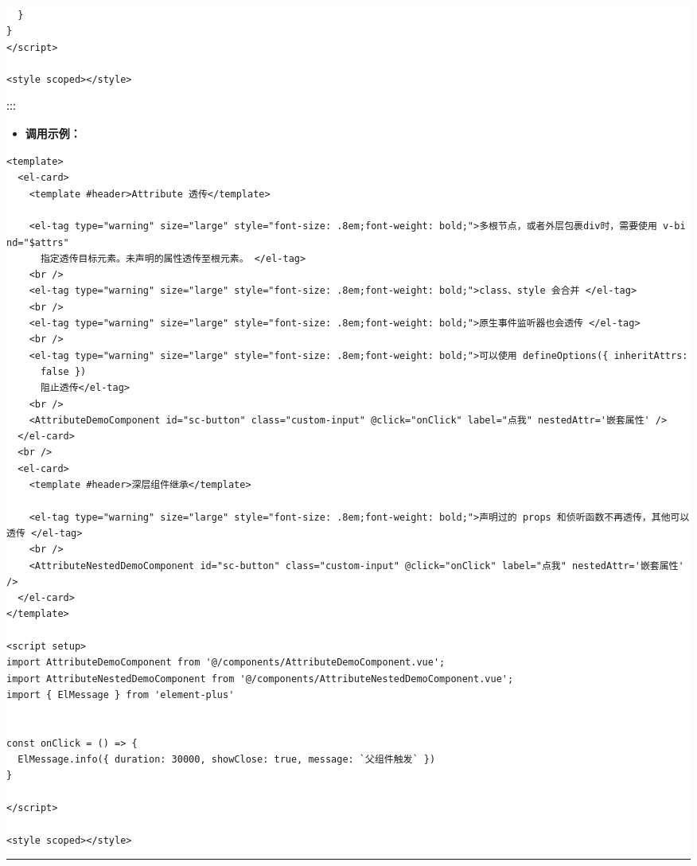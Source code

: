 ``` vue
  }
}
</script>

<style scoped></style>

```

::: 

- **调用示例：**

``` vue
<template>
  <el-card>
    <template #header>Attribute 透传</template>

    <el-tag type="warning" size="large" style="font-size: .8em;font-weight: bold;">多根节点，或者外层包裹div时，需要使用 v-bind="$attrs"
      指定透传目标元素。未声明的属性透传至根元素。 </el-tag>
    <br />
    <el-tag type="warning" size="large" style="font-size: .8em;font-weight: bold;">class、style 会合并 </el-tag>
    <br />
    <el-tag type="warning" size="large" style="font-size: .8em;font-weight: bold;">原生事件监听器也会透传 </el-tag>
    <br />
    <el-tag type="warning" size="large" style="font-size: .8em;font-weight: bold;">可以使用 defineOptions({ inheritAttrs:
      false })
      阻止透传</el-tag>
    <br />
    <AttributeDemoComponent id="sc-button" class="custom-input" @click="onClick" label="点我" nestedAttr='嵌套属性' />
  </el-card>
  <br />
  <el-card>
    <template #header>深层组件继承</template>

    <el-tag type="warning" size="large" style="font-size: .8em;font-weight: bold;">声明过的 props 和侦听函数不再透传，其他可以透传 </el-tag>
    <br />
    <AttributeNestedDemoComponent id="sc-button" class="custom-input" @click="onClick" label="点我" nestedAttr='嵌套属性' />
  </el-card>
</template>

<script setup>
import AttributeDemoComponent from '@/components/AttributeDemoComponent.vue';
import AttributeNestedDemoComponent from '@/components/AttributeNestedDemoComponent.vue';
import { ElMessage } from 'element-plus'


const onClick = () => {
  ElMessage.info({ duration: 30000, showClose: true, message: `父组件触发` })
}

</script>

<style scoped></style>
```

---